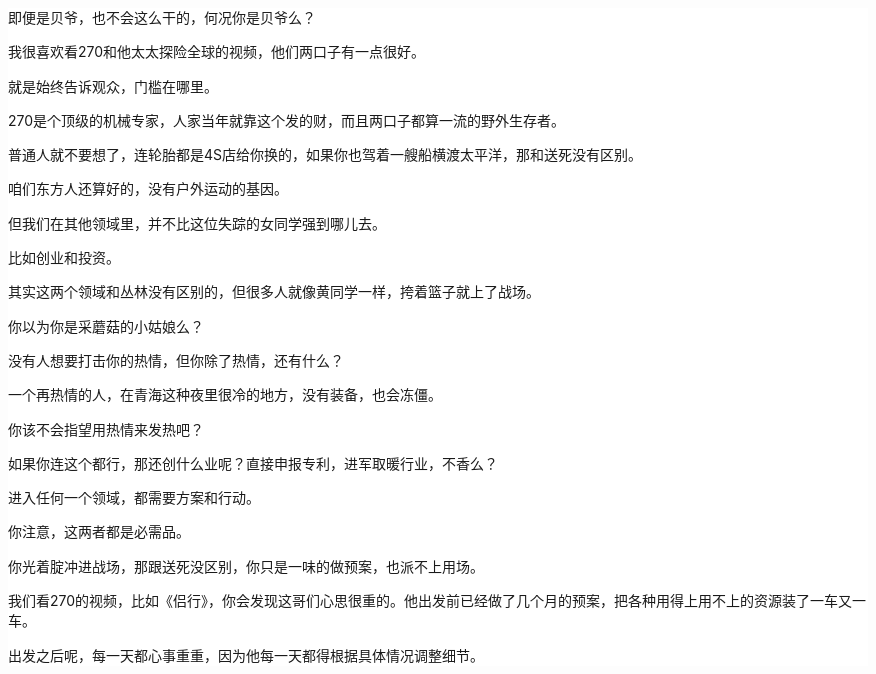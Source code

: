 
即便是贝爷，也不会这么干的，何况你是贝爷么？

  

我很喜欢看270和他太太探险全球的视频，他们两口子有一点很好。

  

就是始终告诉观众，门槛在哪里。

  

270是个顶级的机械专家，人家当年就靠这个发的财，而且两口子都算一流的野外生存者。

  

普通人就不要想了，连轮胎都是4S店给你换的，如果你也驾着一艘船横渡太平洋，那和送死没有区别。

  

咱们东方人还算好的，没有户外运动的基因。

  

但我们在其他领域里，并不比这位失踪的女同学强到哪儿去。

  

比如创业和投资。

  

其实这两个领域和丛林没有区别的，但很多人就像黄同学一样，挎着篮子就上了战场。

  

你以为你是采蘑菇的小姑娘么？

  

没有人想要打击你的热情，但你除了热情，还有什么？

  

一个再热情的人，在青海这种夜里很冷的地方，没有装备，也会冻僵。

  

你该不会指望用热情来发热吧？

  

如果你连这个都行，那还创什么业呢？直接申报专利，进军取暖行业，不香么？

  

进入任何一个领域，都需要方案和行动。

  

你注意，这两者都是必需品。

  

你光着腚冲进战场，那跟送死没区别，你只是一味的做预案，也派不上用场。

  

我们看270的视频，比如《侣行》，你会发现这哥们心思很重的。他出发前已经做了几个月的预案，把各种用得上用不上的资源装了一车又一车。

  

出发之后呢，每一天都心事重重，因为他每一天都得根据具体情况调整细节。

  
